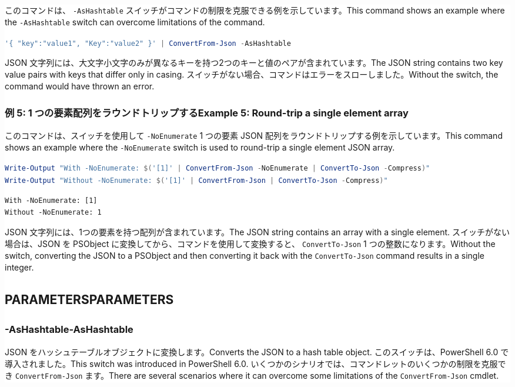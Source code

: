<span data-ttu-id="dcea7-131">このコマンドは、 `-AsHashtable` スイッチがコマンドの制限を克服できる例を示しています。</span><span class="sxs-lookup"><span data-stu-id="dcea7-131">This command shows an example where the `-AsHashtable` switch can overcome limitations of the command.</span></span>

```powershell
'{ "key":"value1", "Key":"value2" }' | ConvertFrom-Json -AsHashtable
```

<span data-ttu-id="dcea7-132">JSON 文字列には、大文字小文字のみが異なるキーを持つ2つのキーと値のペアが含まれています。</span><span class="sxs-lookup"><span data-stu-id="dcea7-132">The JSON string contains two key value pairs with keys that differ only in casing.</span></span> <span data-ttu-id="dcea7-133">スイッチがない場合、コマンドはエラーをスローしました。</span><span class="sxs-lookup"><span data-stu-id="dcea7-133">Without the switch, the command would have thrown an error.</span></span>

### <span data-ttu-id="dcea7-134">例 5: 1 つの要素配列をラウンドトリップする</span><span class="sxs-lookup"><span data-stu-id="dcea7-134">Example 5: Round-trip a single element array</span></span>

<span data-ttu-id="dcea7-135">このコマンドは、スイッチを使用して `-NoEnumerate` 1 つの要素 JSON 配列をラウンドトリップする例を示しています。</span><span class="sxs-lookup"><span data-stu-id="dcea7-135">This command shows an example where the `-NoEnumerate` switch is used to round-trip a single element JSON array.</span></span>

```powershell
Write-Output "With -NoEnumerate: $('[1]' | ConvertFrom-Json -NoEnumerate | ConvertTo-Json -Compress)"
Write-Output "Without -NoEnumerate: $('[1]' | ConvertFrom-Json | ConvertTo-Json -Compress)"
```

```Output
With -NoEnumerate: [1]
Without -NoEnumerate: 1
```

<span data-ttu-id="dcea7-136">JSON 文字列には、1つの要素を持つ配列が含まれています。</span><span class="sxs-lookup"><span data-stu-id="dcea7-136">The JSON string contains an array with a single element.</span></span> <span data-ttu-id="dcea7-137">スイッチがない場合は、JSON を PSObject に変換してから、コマンドを使用して変換すると、 `ConvertTo-Json` 1 つの整数になります。</span><span class="sxs-lookup"><span data-stu-id="dcea7-137">Without the switch, converting the JSON to a PSObject and then converting it back with the `ConvertTo-Json` command results in a single integer.</span></span>

## <span data-ttu-id="dcea7-138">PARAMETERS</span><span class="sxs-lookup"><span data-stu-id="dcea7-138">PARAMETERS</span></span>

### <span data-ttu-id="dcea7-139">-AsHashtable</span><span class="sxs-lookup"><span data-stu-id="dcea7-139">-AsHashtable</span></span>

<span data-ttu-id="dcea7-140">JSON をハッシュテーブルオブジェクトに変換します。</span><span class="sxs-lookup"><span data-stu-id="dcea7-140">Converts the JSON to a hash table object.</span></span> <span data-ttu-id="dcea7-141">このスイッチは、PowerShell 6.0 で導入されました。</span><span class="sxs-lookup"><span data-stu-id="dcea7-141">This switch was introduced in PowerShell 6.0.</span></span> <span data-ttu-id="dcea7-142">いくつかのシナリオでは、コマンドレットのいくつかの制限を克服でき `ConvertFrom-Json` ます。</span><span class="sxs-lookup"><span data-stu-id="dcea7-142">There are several scenarios where it can overcome some limitations of the `ConvertFrom-Json` cmdlet.</span></span>
